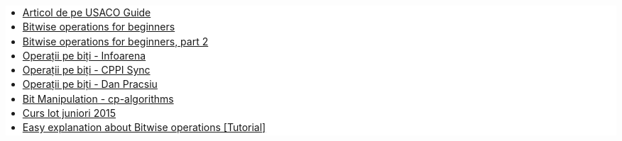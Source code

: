 - [Articol de pe USACO Guide](https://usaco.guide/silver/intro-bitwise?lang=cpp)
- [Bitwise operations for beginners](https://codeforces.com/blog/entry/73490)
- [Bitwise operations for beginners, part
  2](https://codeforces.com/blog/entry/73558)
- [Operații pe biți - Infoarena](https://infoarena.ro/operatii-pe-biti)
- [Operații pe biți - CPPI
  Sync](https://cppi.sync.ro/materia/operatii_cu_biti.html)
- [Operații pe biți - Dan
  Pracsiu](https://www.dponline.ro/articol.php?idarticol=81)
- [Bit Manipulation -
  cp-algorithms](https://cp-algorithms.com/algebra/bit-manipulation.html)
- [Curs lot juniori
  2015](https://www.infobits.ro/docs/operatii_pe_biti_junior_2015.pdf)
- [Easy explanation about Bitwise operations
  [Tutorial]](https://codeforces.com/blog/entry/104705)
